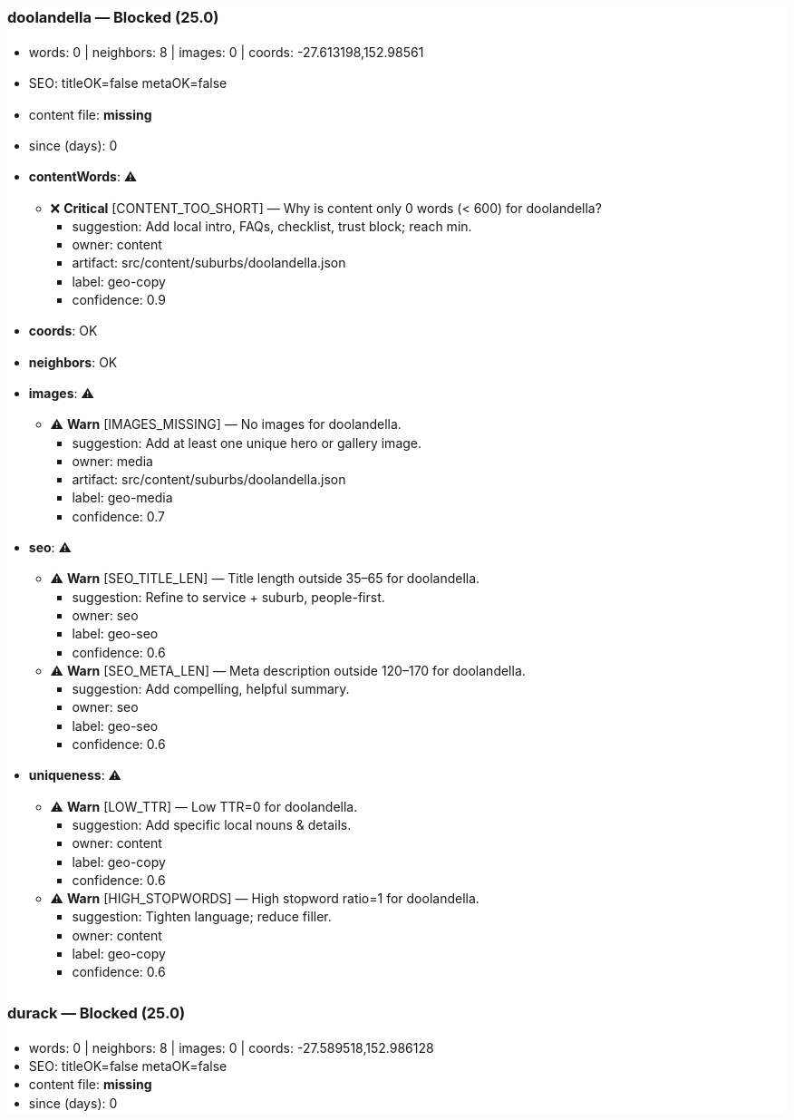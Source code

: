 
### doolandella — Blocked (25.0)
- words: 0 | neighbors: 8 | images: 0 | coords: -27.613198,152.98561
- SEO: titleOK=false metaOK=false
- content file: **missing**
- since (days): 0

- **contentWords**: ⚠️
  - ❌ **Critical** [CONTENT_TOO_SHORT] — Why is content only 0 words (< 600) for doolandella?
    - suggestion: Add local intro, FAQs, checklist, trust block; reach min.
    - owner: content
    - artifact: src/content/suburbs/doolandella.json
    - label: geo-copy
    - confidence: 0.9
- **coords**: OK
- **neighbors**: OK
- **images**: ⚠️
  - ⚠️ **Warn** [IMAGES_MISSING] — No images for doolandella.
    - suggestion: Add at least one unique hero or gallery image.
    - owner: media
    - artifact: src/content/suburbs/doolandella.json
    - label: geo-media
    - confidence: 0.7
- **seo**: ⚠️
  - ⚠️ **Warn** [SEO_TITLE_LEN] — Title length outside 35–65 for doolandella.
    - suggestion: Refine to service + suburb, people-first.
    - owner: seo
    - label: geo-seo
    - confidence: 0.6
  - ⚠️ **Warn** [SEO_META_LEN] — Meta description outside 120–170 for doolandella.
    - suggestion: Add compelling, helpful summary.
    - owner: seo
    - label: geo-seo
    - confidence: 0.6
- **uniqueness**: ⚠️
  - ⚠️ **Warn** [LOW_TTR] — Low TTR=0 for doolandella.
    - suggestion: Add specific local nouns & details.
    - owner: content
    - label: geo-copy
    - confidence: 0.6
  - ⚠️ **Warn** [HIGH_STOPWORDS] — High stopword ratio=1 for doolandella.
    - suggestion: Tighten language; reduce filler.
    - owner: content
    - label: geo-copy
    - confidence: 0.6

### durack — Blocked (25.0)
- words: 0 | neighbors: 8 | images: 0 | coords: -27.589518,152.986128
- SEO: titleOK=false metaOK=false
- content file: **missing**
- since (days): 0
